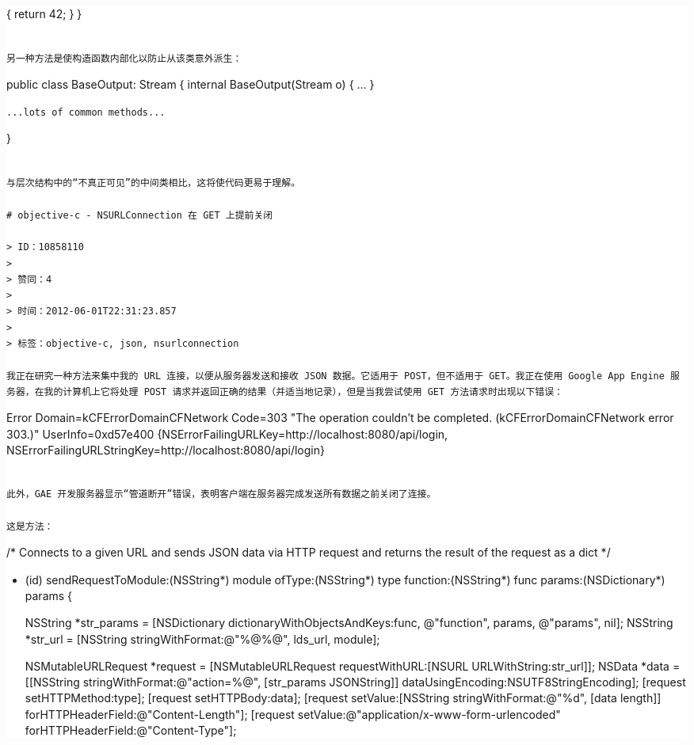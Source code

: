    {
     return 42; 
   }
} 
```

另一种方法是使构造函数内部化以防止从该类意外派生：

```
public class BaseOutput: Stream
{
    internal BaseOutput(Stream o)
    { ... }

    ...lots of common methods...
} 
```

与层次结构中的“不真正可见”的中间类相比，这将使代码更易于理解。

# objective-c - NSURLConnection 在 GET 上提前关闭

> ID：10858110
> 
> 赞同：4
> 
> 时间：2012-06-01T22:31:23.857
> 
> 标签：objective-c, json, nsurlconnection

我正在研究一种方法来集中我的 URL 连接，以便从服务器发送和接收 JSON 数据。它适用于 POST，但不适用于 GET。我正在使用 Google App Engine 服务器，在我的计算机上它将处理 POST 请求并返回正确的结果（并适当地记录），但是当我尝试使用 GET 方法请求时出现以下错误：

```
Error Domain=kCFErrorDomainCFNetwork Code=303 "The operation couldn’t be completed. (kCFErrorDomainCFNetwork error 303.)" UserInfo=0xd57e400 {NSErrorFailingURLKey=http://localhost:8080/api/login, NSErrorFailingURLStringKey=http://localhost:8080/api/login} 
```

此外，GAE 开发服务器显示“管道断开”错误，表明客户端在服务器完成发送所有数据之前关闭了连接。

这是方法：

```
/* Connects to a given URL and sends JSON data via HTTP request and returns the result of the request as a dict */
- (id) sendRequestToModule:(NSString*) module ofType:(NSString*) type function:(NSString*) func params:(NSDictionary*) params {

    NSString *str_params = [NSDictionary dictionaryWithObjectsAndKeys:func, @"function", params, @"params", nil];
    NSString *str_url = [NSString stringWithFormat:@"%@%@", lds_url, module];

    NSMutableURLRequest *request = [NSMutableURLRequest requestWithURL:[NSURL URLWithString:str_url]];
    NSData *data = [[NSString stringWithFormat:@"action=%@", [str_params JSONString]] dataUsingEncoding:NSUTF8StringEncoding];
    [request setHTTPMethod:type];
    [request setHTTPBody:data];
    [request setValue:[NSString stringWithFormat:@"%d", [data length]] forHTTPHeaderField:@"Content-Length"];
    [request setValue:@"application/x-www-form-urlencoded" forHTTPHeaderField:@"Content-Type"];
